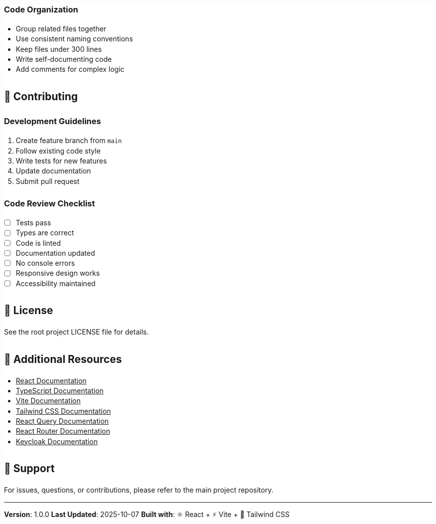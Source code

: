 ### Code Organization
- Group related files together
- Use consistent naming conventions
- Keep files under 300 lines
- Write self-documenting code
- Add comments for complex logic

## 🤝 Contributing

### Development Guidelines

1. Create feature branch from `main`
2. Follow existing code style
3. Write tests for new features
4. Update documentation
5. Submit pull request

### Code Review Checklist

- [ ] Tests pass
- [ ] Types are correct
- [ ] Code is linted
- [ ] Documentation updated
- [ ] No console errors
- [ ] Responsive design works
- [ ] Accessibility maintained

## 📄 License

See the root project LICENSE file for details.

## 🔗 Additional Resources

- [React Documentation](https://react.dev/)
- [TypeScript Documentation](https://www.typescriptlang.org/docs/)
- [Vite Documentation](https://vitejs.dev/)
- [Tailwind CSS Documentation](https://tailwindcss.com/docs)
- [React Query Documentation](https://tanstack.com/query/latest)
- [React Router Documentation](https://reactrouter.com/)
- [Keycloak Documentation](https://www.keycloak.org/documentation)

## 👥 Support

For issues, questions, or contributions, please refer to the main project repository.

---

**Version**: 1.0.0
**Last Updated**: 2025-10-07
**Built with**: ⚛️ React + ⚡ Vite + 🎨 Tailwind CSS
